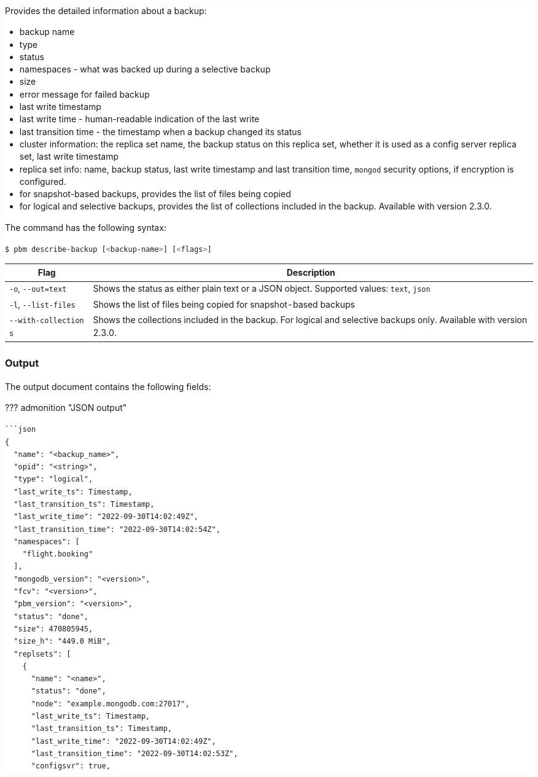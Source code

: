 Provides the detailed information about a backup:

- backup name
- type
- status
- namespaces - what was backed up during a selective backup
- size
- error message for failed backup
- last write timestamp 
- last write time - human-readable indication of the last write 
- last transition time - the timestamp when a backup changed its status
- cluster information: the replica set name, the backup status on this replica set, whether it is used as a config server replica set, last write timestamp
- replica set info: name, backup status, last write timestamp and last transition time, `mongod` security options, if encryption is configured.
- for snapshot-based backups, provides the list of files being copied
- for logical and selective backups, provides the list of collections included in the backup. Available with version 2.3.0.

The command has the following syntax:

```{.bash data-prompt="$"}
$ pbm describe-backup [<backup-name>] [<flags>] 
```

| Flag                  | Description                           |
| --------------------- | ------------------------------------- |
| `-o`, `--out=text`    | Shows the status as either plain text or a JSON object. Supported values: `text`, `json`|
| `-l`, `--list-files`  | Shows the list of files being copied for snapshot-based backups |
| `--with-collections`  | Shows the collections included in the backup. For logical and selective backups only. Available with version 2.3.0.

### Output

The output document contains the following fields: 

??? admonition "JSON output"

    ```json
    {
      "name": "<backup_name>",
      "opid": "<string>",
      "type": "logical",
      "last_write_ts": Timestamp,
      "last_transition_ts": Timestamp,
      "last_write_time": "2022-09-30T14:02:49Z",
      "last_transition_time": "2022-09-30T14:02:54Z",
      "namespaces": [
        "flight.booking"
      ],
      "mongodb_version": "<version>",
      "fcv": "<version>",
      "pbm_version": "<version>",
      "status": "done",
      "size": 470805945,
      "size_h": "449.0 MiB",
      "replsets": [
        {
          "name": "<name>",
          "status": "done",
          "node": "example.mongodb.com:27017",
          "last_write_ts": Timestamp,
          "last_transition_ts": Timestamp,
          "last_write_time": "2022-09-30T14:02:49Z",
          "last_transition_time": "2022-09-30T14:02:53Z",
          "configsvr": true,